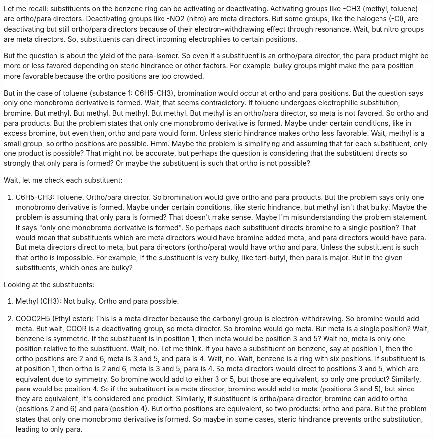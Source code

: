 Let me recall: substituents on the benzene ring can be activating or deactivating. Activating groups like -CH3 (methyl, toluene) are ortho/para directors. Deactivating groups like -NO2 (nitro) are meta directors. But some groups, like the halogens (-Cl), are deactivating but still ortho/para directors because of their electron-withdrawing effect through resonance. Wait, but nitro groups are meta directors. So, substituents can direct incoming electrophiles to certain positions. 

But the question is about the yield of the para-isomer. So even if a substituent is an ortho/para director, the para product might be more or less favored depending on steric hindrance or other factors. For example, bulky groups might make the para position more favorable because the ortho positions are too crowded. 

But in the case of toluene (substance 1: C6H5-CH3), bromination would occur at ortho and para positions. But the question says only one monobromo derivative is formed. Wait, that seems contradictory. If toluene undergoes electrophilic substitution, bromine. But methyl. But methyl. But methyl. But methyl. But methyl is an ortho/para director, so meta is not favored. So ortho and para products. But the problem states that only one monobromo derivative is formed. Maybe under certain conditions, like in excess bromine, but even then, ortho and para would form. Unless steric hindrance makes ortho less favorable. Wait, methyl is a small group, so ortho positions are possible. Hmm. Maybe the problem is simplifying and assuming that for each substituent, only one product is possible? That might not be accurate, but perhaps the question is considering that the substituent directs so strongly that only para is formed? Or maybe the substituent is such that ortho is not possible? 

Wait, let me check each substituent:

1) C6H5-CH3: Toluene. Ortho/para director. So bromination would give ortho and para products. But the problem says only one monobromo derivative is formed. Maybe under certain conditions, like steric hindrance, but methyl isn't that bulky. Maybe the problem is assuming that only para is formed? That doesn't make sense. Maybe I'm misunderstanding the problem statement. It says "only one monobromo derivative is formed". So perhaps each substituent directs bromine to a single position? That would mean that substituents which are meta directors would have bromine added meta, and para directors would have para. But meta directors direct to meta, but para directors (ortho/para) would have ortho and para. Unless the substituent is such that ortho is impossible. For example, if the substituent is very bulky, like tert-butyl, then para is major. But in the given substituents, which ones are bulky? 

Looking at the substituents:

1) Methyl (CH3): Not bulky. Ortho and para possible.

2) COOC2H5 (Ethyl ester): This is a meta director because the carbonyl group is electron-withdrawing. So bromine would add meta. But wait, COOR is a deactivating group, so meta director. So bromine would go meta. But meta is a single position? Wait, benzene is symmetric. If the substituent is in position 1, then meta would be position 3 and 5? Wait no, meta is only one position relative to the substituent. Wait, no. Let me think. If you have a substituent on benzene, say at position 1, then the ortho positions are 2 and 6, meta is 3 and 5, and para is 4. Wait, no. Wait, benzene is a ring with six positions. If substituent is at position 1, then ortho is 2 and 6, meta is 3 and 5, para is 4. So meta directors would direct to positions 3 and 5, which are equivalent due to symmetry. So bromine would add to either 3 or 5, but those are equivalent, so only one product? Similarly, para would be position 4. So if the substituent is a meta director, bromine would add to meta (positions 3 and 5), but since they are equivalent, it's considered one product. Similarly, if substituent is ortho/para director, bromine can add to ortho (positions 2 and 6) and para (position 4). But ortho positions are equivalent, so two products: ortho and para. But the problem states that only one monobromo derivative is formed. So maybe in some cases, steric hindrance prevents ortho substitution, leading to only para. 
